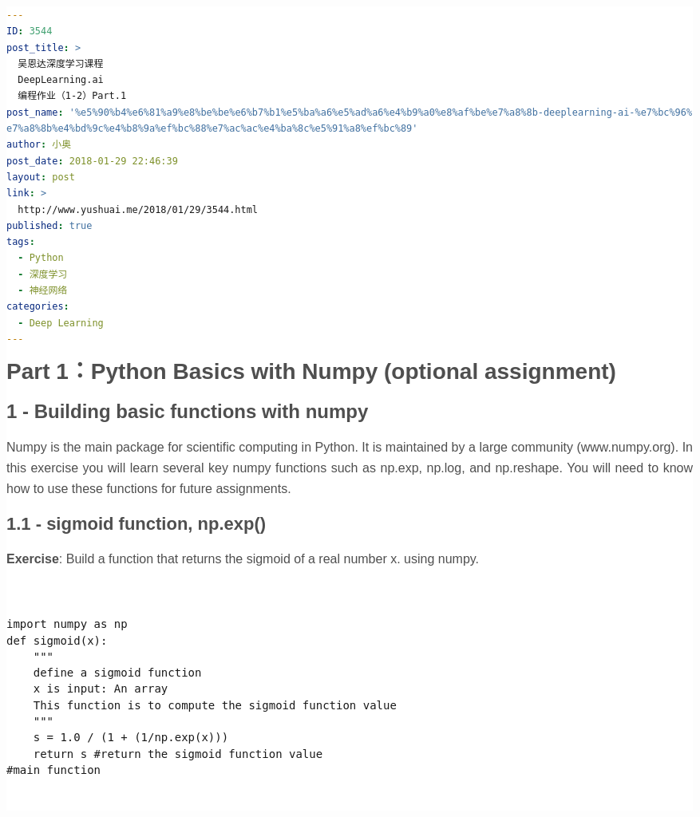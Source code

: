 ```yaml
---
ID: 3544
post_title: >
  吴恩达深度学习课程
  DeepLearning.ai
  编程作业（1-2）Part.1
post_name: '%e5%90%b4%e6%81%a9%e8%be%be%e6%b7%b1%e5%ba%a6%e5%ad%a6%e4%b9%a0%e8%af%be%e7%a8%8b-deeplearning-ai-%e7%bc%96%e7%a8%8b%e4%bd%9c%e4%b8%9a%ef%bc%88%e7%ac%ac%e4%ba%8c%e5%91%a8%ef%bc%89'
author: 小奥
post_date: 2018-01-29 22:46:39
layout: post
link: >
  http://www.yushuai.me/2018/01/29/3544.html
published: true
tags:
  - Python
  - 深度学习
  - 神经网络
categories:
  - Deep Learning
---
```

<h1 style="box-sizing: border-box; margin: 8px 0px 16px; font-size: 28px; font-family: &quot;PingFang SC&quot;, &quot;Microsoft YaHei&quot;, SimHei, Arial, SimSun; line-height: 36px; color: rgb(79, 79, 79); padding: 0px; white-space: normal; background-color: rgb(255, 255, 255);"><span style="box-sizing: border-box;">Part 1：Python Basics with Numpy (optional assignment)</span></h1><h2 style="box-sizing: border-box; font-family: &quot;PingFang SC&quot;, &quot;Microsoft YaHei&quot;, SimHei, Arial, SimSun; line-height: 32px; color: rgb(79, 79, 79); margin: 8px 0px 16px; font-size: 24px; padding: 0px; white-space: normal; background-color: rgb(255, 255, 255);"><a style="box-sizing: border-box; background: transparent; color: rgb(78, 161, 219); margin: 0px; padding: 0px; font-weight: 400; outline: 0px;"></a>1 - Building basic functions with numpy</h2><p style="box-sizing: border-box; margin-top: 0px; margin-bottom: 16px; padding: 0px; font-size: 16px; color: rgb(79, 79, 79); line-height: 26px; text-align: justify; font-family: &quot;PingFang SC&quot;, &quot;Microsoft YaHei&quot;, SimHei, Arial, SimSun; white-space: normal; background-color: rgb(255, 255, 255);">Numpy is the main package for scientific computing in Python. It is maintained by a large community (www.numpy.org). In this exercise you will learn several key numpy functions such as np.exp, np.log, and np.reshape. You will need to know how to use these functions for future assignments.</p><h3 style="box-sizing: border-box; font-family: &quot;PingFang SC&quot;, &quot;Microsoft YaHei&quot;, SimHei, Arial, SimSun; line-height: 30px; color: rgb(79, 79, 79); margin: 8px 0px 16px; font-size: 22px; padding: 0px; white-space: normal; background-color: rgb(255, 255, 255);"><a style="box-sizing: border-box; background: transparent; color: rgb(78, 161, 219); margin: 0px; padding: 0px; font-weight: 400; outline: 0px;"></a>1.1 - sigmoid function, np.exp()</h3><p style="box-sizing: border-box; margin-top: 0px; margin-bottom: 16px; padding: 0px; font-size: 16px; color: rgb(79, 79, 79); line-height: 26px; text-align: justify; font-family: &quot;PingFang SC&quot;, &quot;Microsoft YaHei&quot;, SimHei, Arial, SimSun; white-space: normal; background-color: rgb(255, 255, 255);"><span style="box-sizing: border-box; font-weight: 700;">Exercise</span>: Build a function that returns the sigmoid of a real number x. <span style="color: #4F4F4F; font-family: &quot;PingFang SC&quot;, &quot;Microsoft YaHei&quot;, SimHei, Arial, SimSun; text-align: justify; background-color: #FFFFFF;">using numpy.</span></p><p style="box-sizing: border-box; margin-top: 0px; margin-bottom: 16px; padding: 0px; font-size: 16px; color: rgb(79, 79, 79); line-height: 26px; text-align: justify; font-family: &quot;PingFang SC&quot;, &quot;Microsoft YaHei&quot;, SimHei, Arial, SimSun; white-space: normal; background-color: rgb(255, 255, 255);"><br/></p><pre class="brush:python;toolbar:false">import&nbsp;numpy&nbsp;as&nbsp;np
def&nbsp;sigmoid(x):
&nbsp;&nbsp;&nbsp;&nbsp;&quot;&quot;&quot;
&nbsp;&nbsp;&nbsp;&nbsp;define&nbsp;a&nbsp;sigmoid&nbsp;function
&nbsp;&nbsp;&nbsp;&nbsp;x&nbsp;is&nbsp;input:&nbsp;An&nbsp;array
&nbsp;&nbsp;&nbsp;&nbsp;This&nbsp;function&nbsp;is&nbsp;to&nbsp;compute&nbsp;the&nbsp;sigmoid&nbsp;function&nbsp;value
&nbsp;&nbsp;&nbsp;&nbsp;&quot;&quot;&quot;
&nbsp;&nbsp;&nbsp;&nbsp;s&nbsp;=&nbsp;1.0&nbsp;/&nbsp;(1&nbsp;+&nbsp;(1/np.exp(x)))
&nbsp;&nbsp;&nbsp;&nbsp;return&nbsp;s&nbsp;#return&nbsp;the&nbsp;sigmoid&nbsp;function&nbsp;value
#main&nbsp;function&nbsp;
